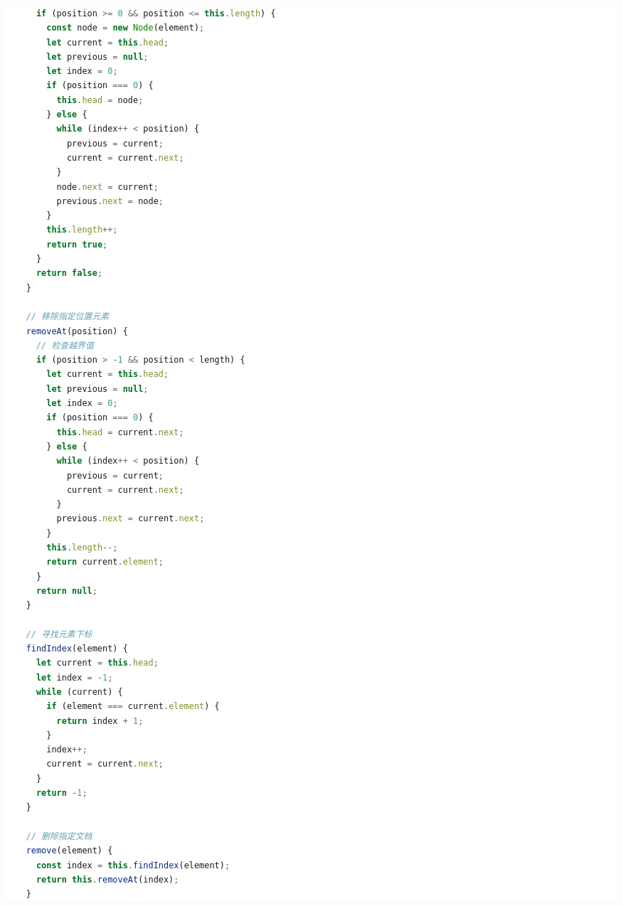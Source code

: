 ``` js
      if (position >= 0 && position <= this.length) {
        const node = new Node(element);
        let current = this.head;
        let previous = null;
        let index = 0;
        if (position === 0) {
          this.head = node;
        } else {
          while (index++ < position) {
            previous = current;
            current = current.next;
          }
          node.next = current;
          previous.next = node;
        }
        this.length++;
        return true;
      }
      return false;
    }

    // 移除指定位置元素
    removeAt(position) {
      // 检查越界值
      if (position > -1 && position < length) {
        let current = this.head;
        let previous = null;
        let index = 0;
        if (position === 0) {
          this.head = current.next;
        } else {
          while (index++ < position) {
            previous = current;
            current = current.next;
          }
          previous.next = current.next;
        }
        this.length--;
        return current.element;
      }
      return null;
    }

    // 寻找元素下标
    findIndex(element) {
      let current = this.head;
      let index = -1;
      while (current) {
        if (element === current.element) {
          return index + 1;
        }
        index++;
        current = current.next;
      }
      return -1;
    }

    // 删除指定文档
    remove(element) {
      const index = this.findIndex(element);
      return this.removeAt(index);
    }

```